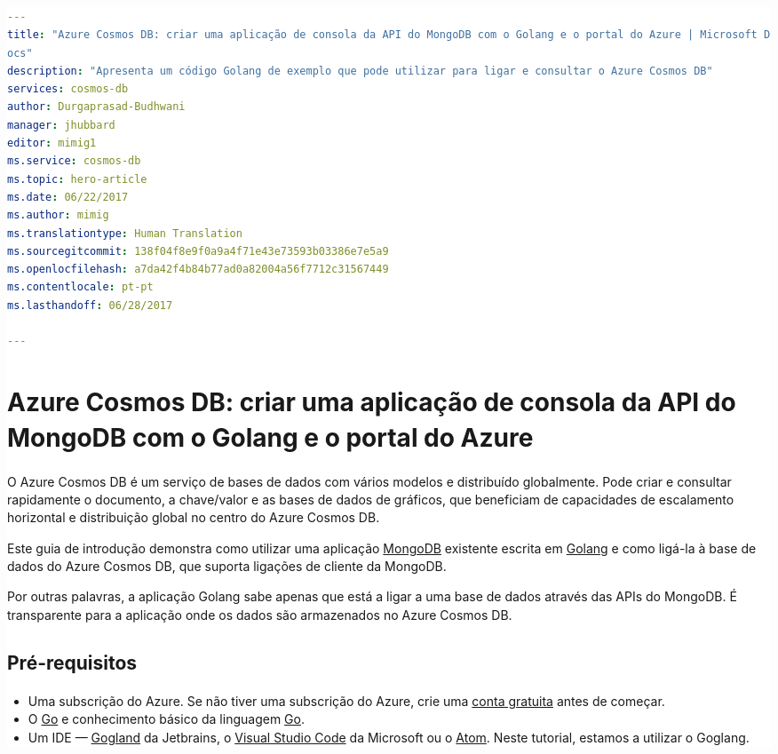```yaml
---
title: "Azure Cosmos DB: criar uma aplicação de consola da API do MongoDB com o Golang e o portal do Azure | Microsoft Docs"
description: "Apresenta um código Golang de exemplo que pode utilizar para ligar e consultar o Azure Cosmos DB"
services: cosmos-db
author: Durgaprasad-Budhwani
manager: jhubbard
editor: mimig1
ms.service: cosmos-db
ms.topic: hero-article
ms.date: 06/22/2017
ms.author: mimig
ms.translationtype: Human Translation
ms.sourcegitcommit: 138f04f8e9f0a9a4f71e43e73593b03386e7e5a9
ms.openlocfilehash: a7da42f4b84b77ad0a82004a56f7712c31567449
ms.contentlocale: pt-pt
ms.lasthandoff: 06/28/2017

---
```


<a id="azure-cosmos-db-build-a-mongodb-api-console-app-with-golang-and-the-azure-portal" class="xliff"></a>

# Azure Cosmos DB: criar uma aplicação de consola da API do MongoDB com o Golang e o portal do Azure

O Azure Cosmos DB é um serviço de bases de dados com vários modelos e distribuído globalmente. Pode criar e consultar rapidamente o documento, a chave/valor e as bases de dados de gráficos, que beneficiam de capacidades de escalamento horizontal e distribuição global no centro do Azure Cosmos DB.

Este guia de introdução demonstra como utilizar uma aplicação [MongoDB](https://docs.microsoft.com/en-us/azure/cosmos-db/mongodb-introduction) existente escrita em [Golang](https://golang.org/) e como ligá-la à base de dados do Azure Cosmos DB, que suporta ligações de cliente da MongoDB.

Por outras palavras, a aplicação Golang sabe apenas que está a ligar a uma base de dados através das APIs do MongoDB. É transparente para a aplicação onde os dados são armazenados no Azure Cosmos DB.

<a id="prerequisites" class="xliff"></a>

## Pré-requisitos

- Uma subscrição do Azure. Se não tiver uma subscrição do Azure, crie uma [conta gratuita](https://azure.microsoft.com/free) antes de começar.
- O [Go](https://golang.org/dl/) e conhecimento básico da linguagem [Go](https://golang.org/).
- Um IDE — [Gogland](https://www.jetbrains.com/go/) da Jetbrains, o [Visual Studio Code](https://code.visualstudio.com/) da Microsoft ou o [Atom](https://atom.io/). Neste tutorial, estamos a utilizar o Goglang.

<a id="create-account"></a>
<a id="create-a-database-account" class="xliff"></a>
